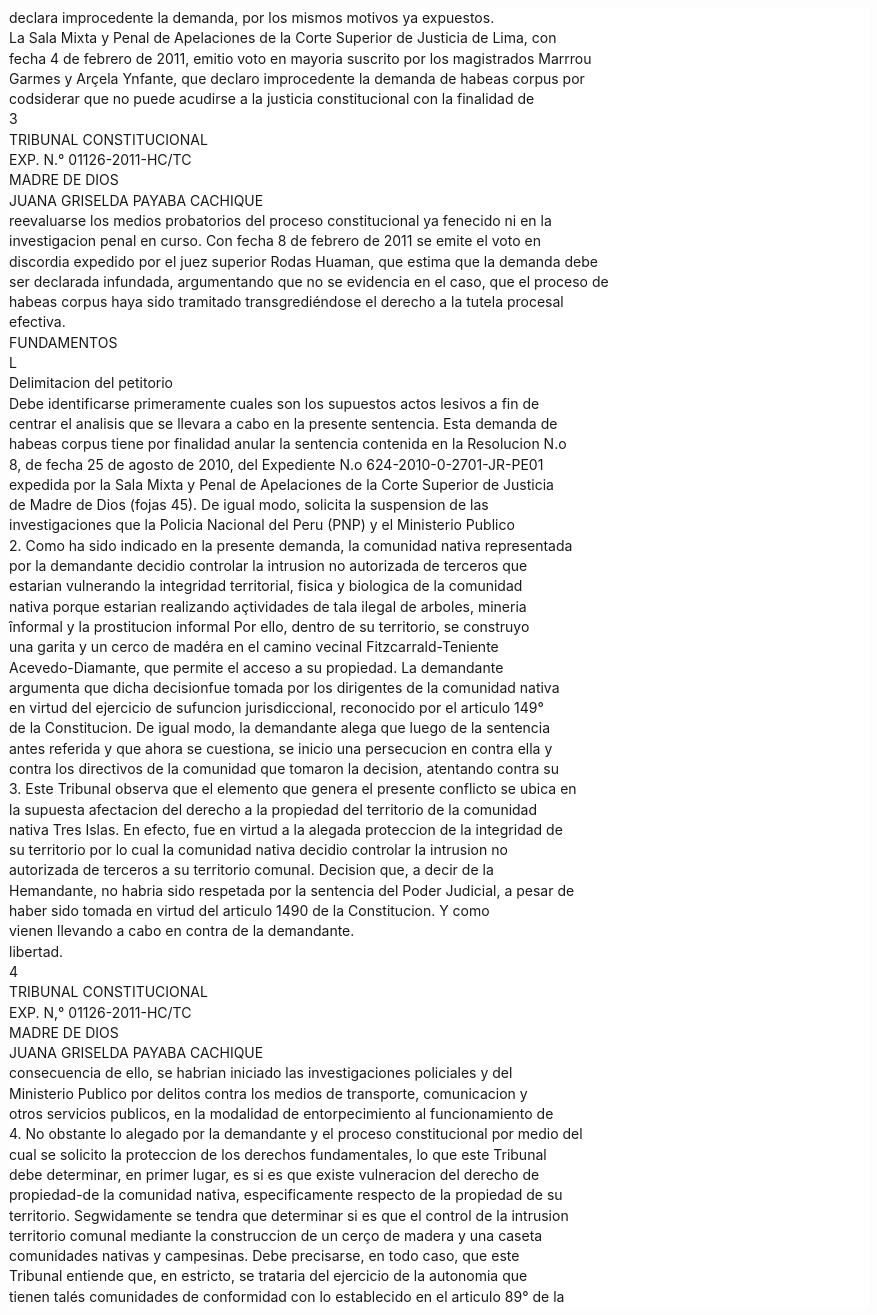declara improcedente la demanda, por los mismos motivos ya expuestos.  
La Sala Mixta y Penal de Apelaciones de la Corte Superior de Justicia de Lima, con  
fecha 4 de febrero de 2011, emitio voto en mayoria suscrito por los magistrados Marrrou  
Garmes y Arçela Ynfante, que declaro improcedente la demanda de habeas corpus por  
codsiderar que no puede acudirse a la justicia constitucional con la finalidad de  
3  
TRIBUNAL CONSTITUCIONAL  
EXP. N.° 01126-2011-HC/TC  
MADRE DE DIOS  
JUANA GRISELDA PAYABA CACHIQUE  
reevaluarse los medios probatorios del proceso constitucional ya fenecido ni en la  
investigacion penal en curso. Con fecha 8 de febrero de 2011 se emite el voto en  
discordia expedido por el juez superior Rodas Huaman, que estima que la demanda debe  
ser declarada infundada, argumentando que no se evidencia en el caso, que el proceso de  
habeas corpus haya sido tramitado transgrediéndose el derecho a la tutela procesal  
efectiva.  
FUNDAMENTOS  
L  
Delimitacion del petitorio  
Debe identificarse primeramente cuales son los supuestos actos lesivos a fin de  
centrar el analisis que se llevara a cabo en la presente sentencia. Esta demanda de  
habeas corpus tiene por finalidad anular la sentencia contenida en la Resolucion N.o  
8, de fecha 25 de agosto de 2010, del Expediente N.o 624-2010-0-2701-JR-PE01  
expedida por la Sala Mixta y Penal de Apelaciones de la Corte Superior de Justicia  
de Madre de Dios (fojas 45). De igual modo, solicita la suspension de las  
investigaciones que la Policia Nacional del Peru (PNP) y el Ministerio Publico  
2. Como ha sido indicado en la presente demanda, la comunidad nativa representada  
por la demandante decidio controlar la intrusion no autorizada de terceros que  
estarian vulnerando la integridad territorial, fisica y biologica de la comunidad  
nativa porque estarian realizando açtividades de tala ilegal de arboles, mineria  
înformal y la prostitucion informal Por ello, dentro de su territorio, se construyo  
una garita y un cerco de madéra en el camino vecinal Fitzcarrald-Teniente  
Acevedo-Diamante, que permite el acceso a su propiedad. La demandante  
argumenta que dicha decisionfue tomada por los dirigentes de la comunidad nativa  
en virtud del ejercicio de sufuncion jurisdiccional, reconocido por el articulo 149°  
de la Constitucion. De igual modo, la demandante alega que luego de la sentencia  
antes referida y que ahora se cuestiona, se inicio una persecucion en contra ella y  
contra los directivos de la comunidad que tomaron la decision, atentando contra su  
3. Este Tribunal observa que el elemento que genera el presente conflicto se ubica en  
la supuesta afectacion del derecho a la propiedad del territorio de la comunidad  
nativa Tres Islas. En efecto, fue en virtud a la alegada proteccion de la integridad de  
su territorio por lo cual la comunidad nativa decidio controlar la intrusion no  
autorizada de terceros a su territorio comunal. Decision que, a decir de la  
Hemandante, no habria sido respetada por la sentencia del Poder Judicial, a pesar de  
haber sido tomada en virtud del articulo 1490 de la Constitucion. Y como  
vienen llevando a cabo en contra de la demandante.  
libertad.  
4  
TRIBUNAL CONSTITUCIONAL  
EXP. N,° 01126-2011-HC/TC  
MADRE DE DIOS  
JUANA GRISELDA PAYABA CACHIQUE  
consecuencia de ello, se habrian iniciado las investigaciones policiales y del  
Ministerio Publico por delitos contra los medios de transporte, comunicacion y  
otros servicios publicos, en la modalidad de entorpecimiento al funcionamiento de  
4. No obstante lo alegado por la demandante y el proceso constitucional por medio del  
cual se solicito la proteccion de los derechos fundamentales, lo que este Tribunal  
debe determinar, en primer lugar, es si es que existe vulneracion del derecho de  
propiedad-de la comunidad nativa, especificamente respecto de la propiedad de su  
territorio. Segwidamente se tendra que determinar si es que el control de la intrusion  
territorio comunal mediante la construccion de un cerço de madera y una caseta  
comunidades nativas y campesinas. Debe precisarse, en todo caso, que este  
Tribunal entiende que, en estricto, se trataria del ejercicio de la autonomia que  
tienen talés comunidades de conformidad con lo establecido en el articulo 89° de la  